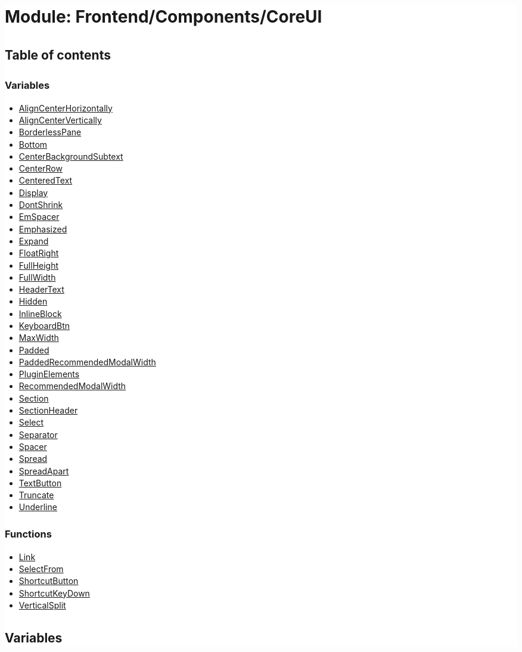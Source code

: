# Module: Frontend/Components/CoreUI

## Table of contents

### Variables

- [AlignCenterHorizontally](Frontend_Components_CoreUI.md#aligncenterhorizontally)
- [AlignCenterVertically](Frontend_Components_CoreUI.md#aligncentervertically)
- [BorderlessPane](Frontend_Components_CoreUI.md#borderlesspane)
- [Bottom](Frontend_Components_CoreUI.md#bottom)
- [CenterBackgroundSubtext](Frontend_Components_CoreUI.md#centerbackgroundsubtext)
- [CenterRow](Frontend_Components_CoreUI.md#centerrow)
- [CenteredText](Frontend_Components_CoreUI.md#centeredtext)
- [Display](Frontend_Components_CoreUI.md#display)
- [DontShrink](Frontend_Components_CoreUI.md#dontshrink)
- [EmSpacer](Frontend_Components_CoreUI.md#emspacer)
- [Emphasized](Frontend_Components_CoreUI.md#emphasized)
- [Expand](Frontend_Components_CoreUI.md#expand)
- [FloatRight](Frontend_Components_CoreUI.md#floatright)
- [FullHeight](Frontend_Components_CoreUI.md#fullheight)
- [FullWidth](Frontend_Components_CoreUI.md#fullwidth)
- [HeaderText](Frontend_Components_CoreUI.md#headertext)
- [Hidden](Frontend_Components_CoreUI.md#hidden)
- [InlineBlock](Frontend_Components_CoreUI.md#inlineblock)
- [KeyboardBtn](Frontend_Components_CoreUI.md#keyboardbtn)
- [MaxWidth](Frontend_Components_CoreUI.md#maxwidth)
- [Padded](Frontend_Components_CoreUI.md#padded)
- [PaddedRecommendedModalWidth](Frontend_Components_CoreUI.md#paddedrecommendedmodalwidth)
- [PluginElements](Frontend_Components_CoreUI.md#pluginelements)
- [RecommendedModalWidth](Frontend_Components_CoreUI.md#recommendedmodalwidth)
- [Section](Frontend_Components_CoreUI.md#section)
- [SectionHeader](Frontend_Components_CoreUI.md#sectionheader)
- [Select](Frontend_Components_CoreUI.md#select)
- [Separator](Frontend_Components_CoreUI.md#separator)
- [Spacer](Frontend_Components_CoreUI.md#spacer)
- [Spread](Frontend_Components_CoreUI.md#spread)
- [SpreadApart](Frontend_Components_CoreUI.md#spreadapart)
- [TextButton](Frontend_Components_CoreUI.md#textbutton)
- [Truncate](Frontend_Components_CoreUI.md#truncate)
- [Underline](Frontend_Components_CoreUI.md#underline)

### Functions

- [Link](Frontend_Components_CoreUI.md#link)
- [SelectFrom](Frontend_Components_CoreUI.md#selectfrom)
- [ShortcutButton](Frontend_Components_CoreUI.md#shortcutbutton)
- [ShortcutKeyDown](Frontend_Components_CoreUI.md#shortcutkeydown)
- [VerticalSplit](Frontend_Components_CoreUI.md#verticalsplit)

## Variables
